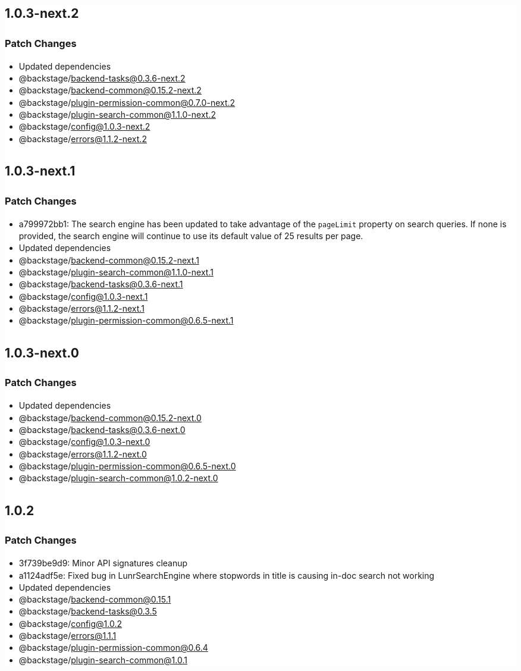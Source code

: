 ## 1.0.3-next.2

### Patch Changes

- Updated dependencies
 - @backstage/backend-tasks@0.3.6-next.2
 - @backstage/backend-common@0.15.2-next.2
 - @backstage/plugin-permission-common@0.7.0-next.2
 - @backstage/plugin-search-common@1.1.0-next.2
 - @backstage/config@1.0.3-next.2
 - @backstage/errors@1.1.2-next.2

## 1.0.3-next.1

### Patch Changes

- a799972bb1: The search engine has been updated to take advantage of the `pageLimit` property on search queries. If none is provided, the search engine will continue to use its default value of 25 results per page.
- Updated dependencies
 - @backstage/backend-common@0.15.2-next.1
 - @backstage/plugin-search-common@1.1.0-next.1
 - @backstage/backend-tasks@0.3.6-next.1
 - @backstage/config@1.0.3-next.1
 - @backstage/errors@1.1.2-next.1
 - @backstage/plugin-permission-common@0.6.5-next.1

## 1.0.3-next.0

### Patch Changes

- Updated dependencies
 - @backstage/backend-common@0.15.2-next.0
 - @backstage/backend-tasks@0.3.6-next.0
 - @backstage/config@1.0.3-next.0
 - @backstage/errors@1.1.2-next.0
 - @backstage/plugin-permission-common@0.6.5-next.0
 - @backstage/plugin-search-common@1.0.2-next.0

## 1.0.2

### Patch Changes

- 3f739be9d9: Minor API signatures cleanup
- a1124adf5e: Fixed bug in LunrSearchEngine where stopwords in title is causing in-doc search not working
- Updated dependencies
 - @backstage/backend-common@0.15.1
 - @backstage/backend-tasks@0.3.5
 - @backstage/config@1.0.2
 - @backstage/errors@1.1.1
 - @backstage/plugin-permission-common@0.6.4
 - @backstage/plugin-search-common@1.0.1

